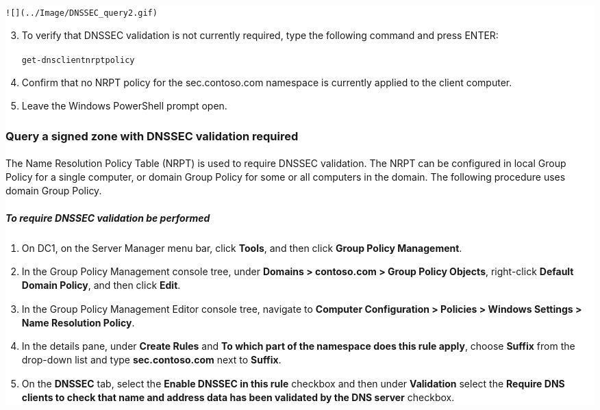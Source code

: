     ![](../Image/DNSSEC_query2.gif)  
  
3.  To verify that DNSSEC validation is not currently required, type the following command and press ENTER:  
  
    ```  
    get-dnsclientnrptpolicy  
    ```  
  
4.  Confirm that no NRPT policy for the sec.contoso.com namespace is currently applied to the client computer.  
  
5.  Leave the Windows PowerShell prompt open.  
  
### <a name="demo_4"></a>Query a signed zone with DNSSEC validation required  
The Name Resolution Policy Table \(NRPT\) is used to require DNSSEC validation. The NRPT can be configured in local Group Policy for a single computer, or domain Group Policy for some or all computers in the domain. The following procedure uses domain Group Policy.  
  
##### To require DNSSEC validation be performed  
  
1.  On DC1, on the Server Manager menu bar, click **Tools**, and then click **Group Policy Management**.  
  
2.  In the Group Policy Management console tree, under **Domains > contoso.com > Group Policy Objects**, right\-click **Default Domain Policy**, and then click **Edit**.  
  
3.  In the Group Policy Management Editor console tree, navigate to **Computer Configuration > Policies > Windows Settings > Name Resolution Policy**.  
  
4.  In the details pane, under **Create Rules** and **To which part of the namespace does this rule apply**, choose **Suffix** from the drop\-down list and type **sec.contoso.com** next to **Suffix**.  
  
5.  On the **DNSSEC** tab, select the **Enable DNSSEC in this rule** checkbox and then under **Validation** select the **Require DNS clients to check that name and address data has been validated by the DNS server** checkbox.  
  